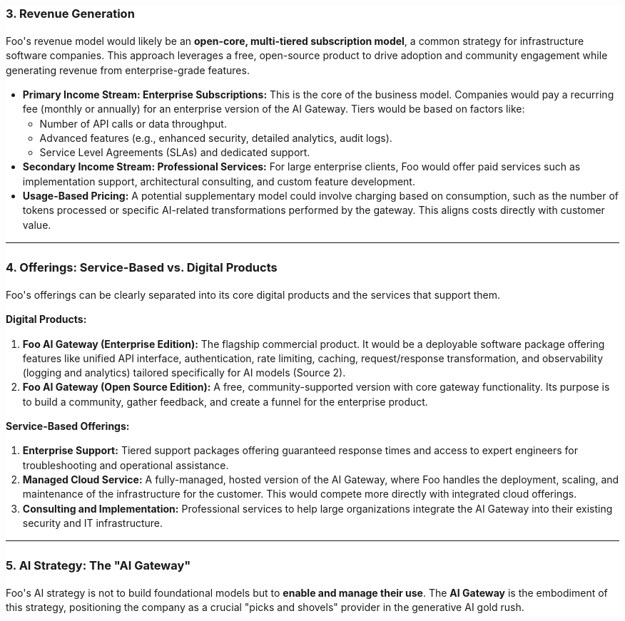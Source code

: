 
### **3. Revenue Generation**

Foo's revenue model would likely be an **open-core, multi-tiered subscription model**, a common strategy for infrastructure software companies. This approach leverages a free, open-source product to drive adoption and community engagement while generating revenue from enterprise-grade features.

*   **Primary Income Stream: Enterprise Subscriptions:** This is the core of the business model. Companies would pay a recurring fee (monthly or annually) for an enterprise version of the AI Gateway. Tiers would be based on factors like:
    *   Number of API calls or data throughput.
    *   Advanced features (e.g., enhanced security, detailed analytics, audit logs).
    *   Service Level Agreements (SLAs) and dedicated support.
*   **Secondary Income Stream: Professional Services:** For large enterprise clients, Foo would offer paid services such as implementation support, architectural consulting, and custom feature development.
*   **Usage-Based Pricing:** A potential supplementary model could involve charging based on consumption, such as the number of tokens processed or specific AI-related transformations performed by the gateway. This aligns costs directly with customer value.

---

### **4. Offerings: Service-Based vs. Digital Products**

Foo's offerings can be clearly separated into its core digital products and the services that support them.

**Digital Products:**

1.  **Foo AI Gateway (Enterprise Edition):** The flagship commercial product. It would be a deployable software package offering features like unified API interface, authentication, rate limiting, caching, request/response transformation, and observability (logging and analytics) tailored specifically for AI models (Source 2).
2.  **Foo AI Gateway (Open Source Edition):** A free, community-supported version with core gateway functionality. Its purpose is to build a community, gather feedback, and create a funnel for the enterprise product.

**Service-Based Offerings:**

1.  **Enterprise Support:** Tiered support packages offering guaranteed response times and access to expert engineers for troubleshooting and operational assistance.
2.  **Managed Cloud Service:** A fully-managed, hosted version of the AI Gateway, where Foo handles the deployment, scaling, and maintenance of the infrastructure for the customer. This would compete more directly with integrated cloud offerings.
3.  **Consulting and Implementation:** Professional services to help large organizations integrate the AI Gateway into their existing security and IT infrastructure.

---

### **5. AI Strategy: The "AI Gateway"**

Foo's AI strategy is not to build foundational models but to **enable and manage their use**. The **AI Gateway** is the embodiment of this strategy, positioning the company as a crucial "picks and shovels" provider in the generative AI gold rush.

